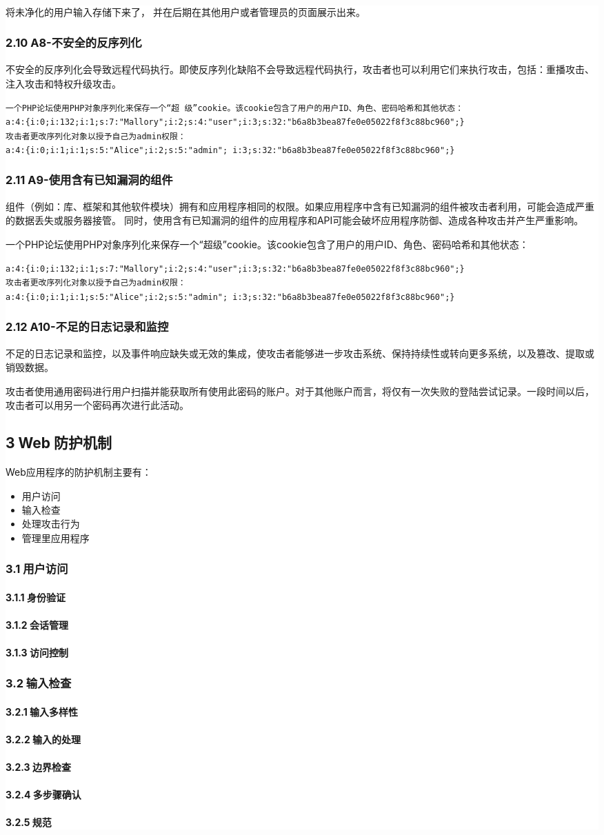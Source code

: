 将未净化的用户输入存储下来了， 并在后期在其他用户或者管理员的页面展示出来。 

###  2.10 A8-不安全的反序列化

不安全的反序列化会导致远程代码执行。即使反序列化缺陷不会导致远程代码执行，攻击者也可以利用它们来执行攻击，包括：重播攻击、注入攻击和特权升级攻击。

```
一个PHP论坛使用PHP对象序列化来保存一个“超 级”cookie。该cookie包含了用户的用户ID、角色、密码哈希和其他状态： 
a:4:{i:0;i:132;i:1;s:7:"Mallory";i:2;s:4:"user";i:3;s:32:"b6a8b3bea87fe0e05022f8f3c88bc960";}
攻击者更改序列化对象以授予自己为admin权限： 
a:4:{i:0;i:1;i:1;s:5:"Alice";i:2;s:5:"admin"; i:3;s:32:"b6a8b3bea87fe0e05022f8f3c88bc960";}

```
###  2.11 A9-使用含有已知漏洞的组件

组件（例如：库、框架和其他软件模块）拥有和应用程序相同的权限。如果应用程序中含有已知漏洞的组件被攻击者利用，可能会造成严重的数据丢失或服务器接管。
同时，使用含有已知漏洞的组件的应用程序和API可能会破坏应用程序防御、造成各种攻击并产生严重影响。


一个PHP论坛使用PHP对象序列化来保存一个“超级”cookie。该cookie包含了用户的用户ID、角色、密码哈希和其他状态：

```
a:4:{i:0;i:132;i:1;s:7:"Mallory";i:2;s:4:"user";i:3;s:32:"b6a8b3bea87fe0e05022f8f3c88bc960";}
攻击者更改序列化对象以授予自己为admin权限： 
a:4:{i:0;i:1;i:1;s:5:"Alice";i:2;s:5:"admin"; i:3;s:32:"b6a8b3bea87fe0e05022f8f3c88bc960";}

```

###  2.12 A10-不足的日志记录和监控

不足的日志记录和监控，以及事件响应缺失或无效的集成，使攻击者能够进一步攻击系统、保持持续性或转向更多系统，以及篡改、提取或销毁数据。

攻击者使用通用密码进行用户扫描并能获取所有使用此密码的账户。对于其他账户而言，将仅有一次失败的登陆尝试记录。一段时间以后，攻击者可以用另一个密码再次进行此活动。


##  3 Web 防护机制

Web应用程序的防护机制主要有：

- 用户访问
- 输入检查
- 处理攻击行为
- 管理里应用程序

###  3.1 用户访问

####  3.1.1 身份验证
####  3.1.2 会话管理
####  3.1.3 访问控制

###  3.2 输入检查

####  3.2.1 输入多样性
####  3.2.2 输入的处理
####  3.2.3 边界检查
####  3.2.4 多步骤确认
####  3.2.5 规范
